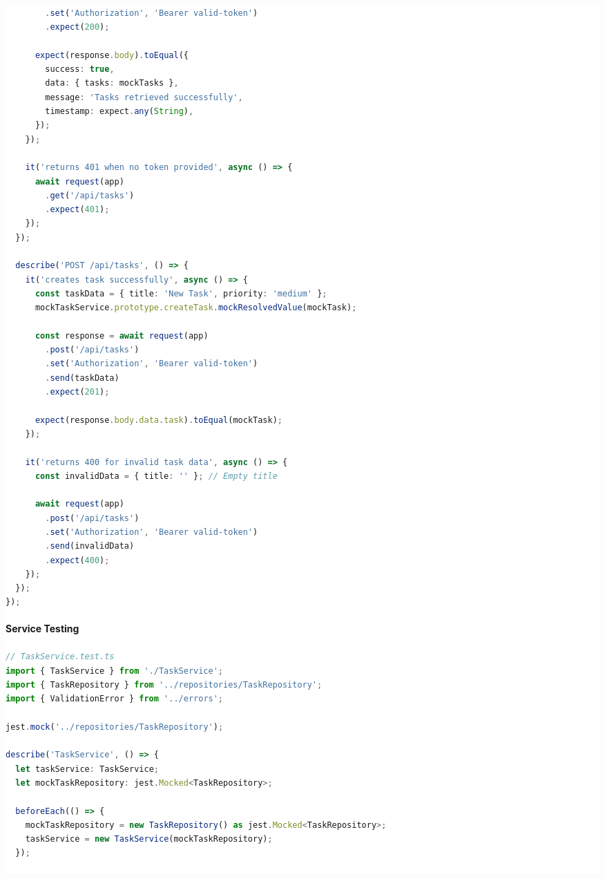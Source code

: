 ```typescript
        .set('Authorization', 'Bearer valid-token')
        .expect(200);
      
      expect(response.body).toEqual({
        success: true,
        data: { tasks: mockTasks },
        message: 'Tasks retrieved successfully',
        timestamp: expect.any(String),
      });
    });
    
    it('returns 401 when no token provided', async () => {
      await request(app)
        .get('/api/tasks')
        .expect(401);
    });
  });
  
  describe('POST /api/tasks', () => {
    it('creates task successfully', async () => {
      const taskData = { title: 'New Task', priority: 'medium' };
      mockTaskService.prototype.createTask.mockResolvedValue(mockTask);
      
      const response = await request(app)
        .post('/api/tasks')
        .set('Authorization', 'Bearer valid-token')
        .send(taskData)
        .expect(201);
      
      expect(response.body.data.task).toEqual(mockTask);
    });
    
    it('returns 400 for invalid task data', async () => {
      const invalidData = { title: '' }; // Empty title
      
      await request(app)
        .post('/api/tasks')
        .set('Authorization', 'Bearer valid-token')
        .send(invalidData)
        .expect(400);
    });
  });
});
```

#### Service Testing
```typescript
// TaskService.test.ts
import { TaskService } from './TaskService';
import { TaskRepository } from '../repositories/TaskRepository';
import { ValidationError } from '../errors';

jest.mock('../repositories/TaskRepository');

describe('TaskService', () => {
  let taskService: TaskService;
  let mockTaskRepository: jest.Mocked<TaskRepository>;
  
  beforeEach(() => {
    mockTaskRepository = new TaskRepository() as jest.Mocked<TaskRepository>;
    taskService = new TaskService(mockTaskRepository);
  });
  
```